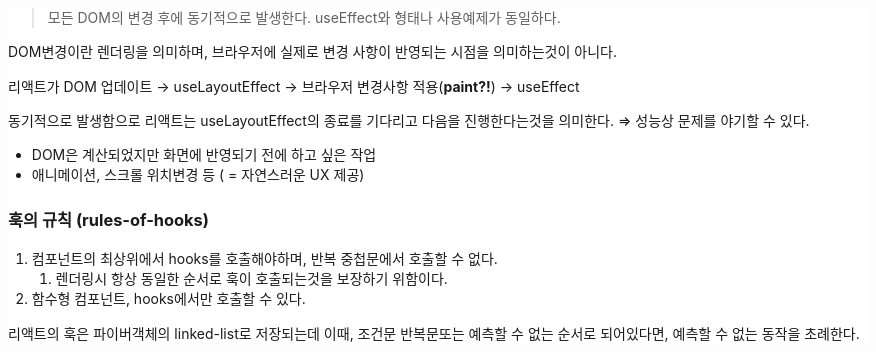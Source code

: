 > 모든 DOM의 변경 후에 동기적으로 발생한다. useEffect와 형태나 사용예제가 동일하다.

DOM변경이란 렌더링을 의미하며, 브라우저에 실제로 변경 사항이 반영되는 시점을 의미하는것이 아니다.

리액트가 DOM 업데이트 → useLayoutEffect → 브라우저 변경사항 적용(**paint?!**) → useEffect

동기적으로 발생함으로 리액트는 useLayoutEffect의 종료를 기다리고 다음을 진행한다는것을 의미한다. ⇒ 성능상 문제를 야기할 수 있다.

- DOM은 계산되었지만 화면에 반영되기 전에 하고 싶은 작업
- 애니메이션, 스크롤 위치변경 등 ( = 자연스러운 UX 제공)

### 훅의 규칙 (rules-of-hooks)

1. 컴포넌트의 최상위에서 hooks를 호출해야하며, 반복 중첩문에서 호출할 수 없다.
   1. 렌더링시 항상 동일한 순서로 훅이 호출되는것을 보장하기 위함이다.
2. 함수형 컴포넌트, hooks에서만 호출할 수 있다.

리액트의 훅은 파이버객체의 linked-list로 저장되는데 이때, 조건문 반복문또는 예측할 수 없는 순서로 되어있다면, 예측할 수 없는 동작을 초례한다.
